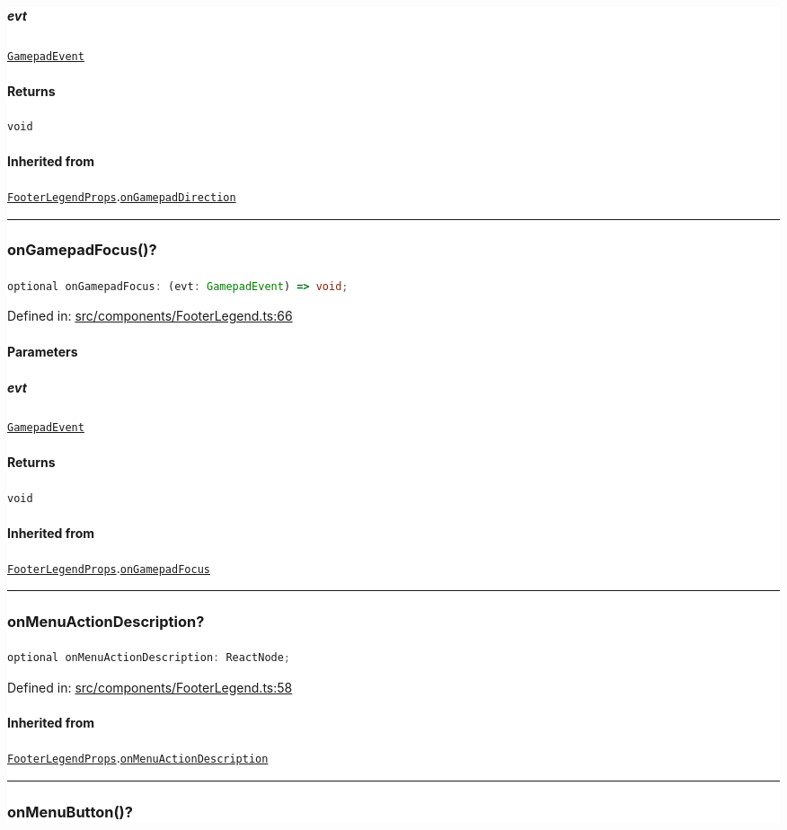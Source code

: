 ##### evt

[`GamepadEvent`](../type-aliases/GamepadEvent.md)

#### Returns

`void`

#### Inherited from

[`FooterLegendProps`](FooterLegendProps.md).[`onGamepadDirection`](FooterLegendProps.md#ongamepaddirection)

***

### onGamepadFocus()?

```ts
optional onGamepadFocus: (evt: GamepadEvent) => void;
```

Defined in: [src/components/FooterLegend.ts:66](https://github.com/shdwmtr/plugutil/blob/b52230e3bd417b9353d983856323dee8a90c4f70/client/src/components/FooterLegend.ts#L66)

#### Parameters

##### evt

[`GamepadEvent`](../type-aliases/GamepadEvent.md)

#### Returns

`void`

#### Inherited from

[`FooterLegendProps`](FooterLegendProps.md).[`onGamepadFocus`](FooterLegendProps.md#ongamepadfocus)

***

### onMenuActionDescription?

```ts
optional onMenuActionDescription: ReactNode;
```

Defined in: [src/components/FooterLegend.ts:58](https://github.com/shdwmtr/plugutil/blob/b52230e3bd417b9353d983856323dee8a90c4f70/client/src/components/FooterLegend.ts#L58)

#### Inherited from

[`FooterLegendProps`](FooterLegendProps.md).[`onMenuActionDescription`](FooterLegendProps.md#onmenuactiondescription)

***

### onMenuButton()?
